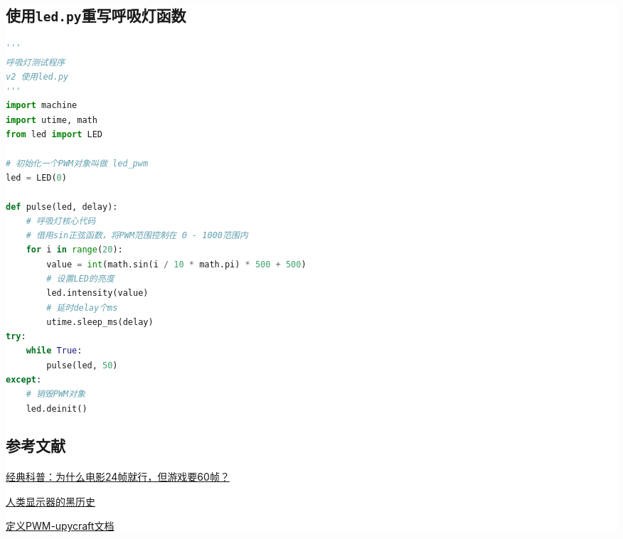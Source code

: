 ## 使用`led.py`重写呼吸灯函数

```python
'''
呼吸灯测试程序
v2 使用led.py
'''
import machine
import utime, math
from led import LED

# 初始化一个PWM对象叫做 led_pwm
led = LED(0)

def pulse(led, delay):
    # 呼吸灯核心代码
    # 借用sin正弦函数，将PWM范围控制在 0 - 1000范围内
    for i in range(20):
        value = int(math.sin(i / 10 * math.pi) * 500 + 500)
        # 设置LED的亮度
        led.intensity(value)
        # 延时delay个ms
        utime.sleep_ms(delay)
try:
    while True:
        pulse(led, 50)
except:
    # 销毁PWM对象
    led.deinit()
```

## 参考文献

[经典科普：为什么电影24帧就行，但游戏要60帧？](http://www.igao7.com/news/201510/QMB9FrbTUNLvjpd8.html)

[人类显示器的黑历史](http://www.igao7.com/news/201807/oJMDaPCKHbeufGdI.html)

[定义PWM-upycraft文档](https://dfrobot.gitbooks.io/upycraft_cn/3.2.8%20PWM.html)
